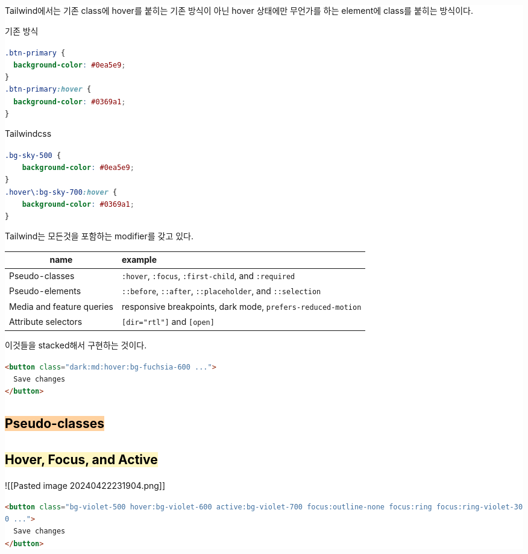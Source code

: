 Tailwind에서는 기존 class에 hover를 붙히는 기존 방식이 아닌 hover 상태에만 무언가를 하는 element에 class를 붙히는 방식이다.

기존 방식
```css
.btn-primary {
  background-color: #0ea5e9;
}
.btn-primary:hover {
  background-color: #0369a1;
}
```

Tailwindcss
```css
.bg-sky-500 { 
	background-color: #0ea5e9; 
} 
.hover\:bg-sky-700:hover { 
	background-color: #0369a1; 
}
```

Tailwind는 모든것을 포함하는 modifier를 갖고 있다.

| name                      | example                                                     |
| ------------------------- | :---------------------------------------------------------- |
| Pseudo-classes            | `:hover`, `:focus`, `:first-child`, and `:required`         |
| Pseudo-elements           | `::before`, `::after`, `::placeholder`, and `::selection`   |
| Media and feature queries | responsive breakpoints, dark mode, `prefers-reduced-motion` |
| Attribute selectors       | `[dir="rtl"]` and `[open]`                                  |

이것들을 stacked해서 구현하는 것이다.
```html
<button class="dark:md:hover:bg-fuchsia-600 ...">
  Save changes
</button>
```

## <mark style="background: #FFB86CA6;">Pseudo-classes</mark>

## <mark style="background: #FFF3A3A6;">Hover, Focus, and Active</mark>

![[Pasted image 20240422231904.png]]
```html
<button class="bg-violet-500 hover:bg-violet-600 active:bg-violet-700 focus:outline-none focus:ring focus:ring-violet-300 ...">
  Save changes
</button>
```

